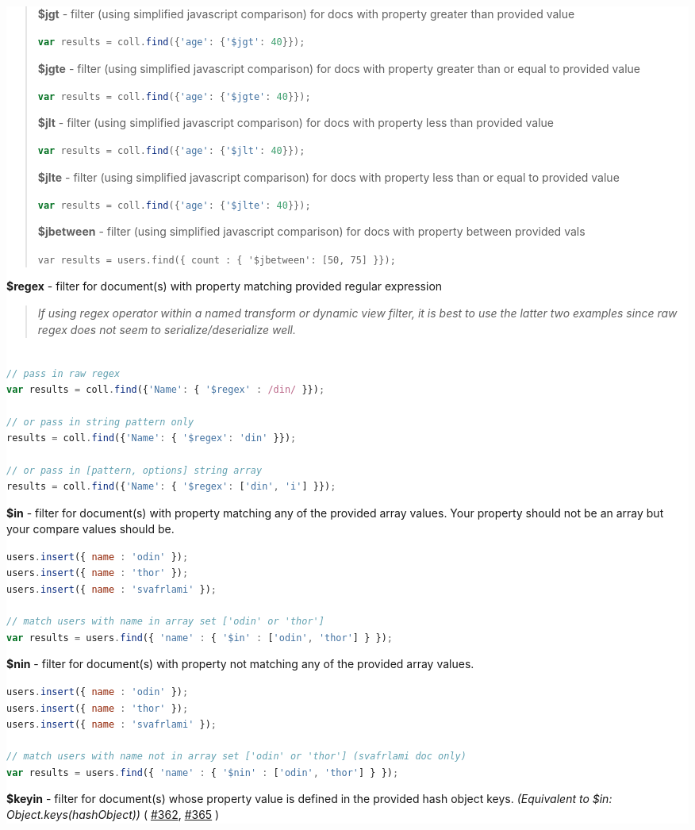 >
> **$jgt** - filter (using simplified javascript comparison) for docs with property greater than provided value
> ```javascript
> var results = coll.find({'age': {'$jgt': 40}});
> ```
> **$jgte** - filter (using simplified javascript comparison) for docs with property greater than or equal to provided value
> ```javascript
> var results = coll.find({'age': {'$jgte': 40}});
> ```
> **$jlt** - filter (using simplified javascript comparison) for docs with property less than provided value
> ```javascript
> var results = coll.find({'age': {'$jlt': 40}});
> ```
> **$jlte** - filter (using simplified javascript comparison) for docs with property less than or equal to provided value
> ```javascript
> var results = coll.find({'age': {'$jlte': 40}});
> ```
> **$jbetween** - filter (using simplified javascript comparison) for docs with property between provided vals
> ```javasscript
> var results = users.find({ count : { '$jbetween': [50, 75] }});
> ```
**$regex** - filter for document(s) with property matching provided regular expression
>_If using regex operator within a named transform or dynamic view filter, it is best to use the latter two examples since raw regex does not seem to serialize/deserialize well._

```javascript

// pass in raw regex
var results = coll.find({'Name': { '$regex' : /din/ }});

// or pass in string pattern only
results = coll.find({'Name': { '$regex': 'din' }});

// or pass in [pattern, options] string array
results = coll.find({'Name': { '$regex': ['din', 'i'] }});

```

**$in** - filter for document(s) with property matching any of the provided array values. Your property should not be an array but your compare values should be.
```javascript
users.insert({ name : 'odin' });
users.insert({ name : 'thor' });
users.insert({ name : 'svafrlami' });

// match users with name in array set ['odin' or 'thor']
var results = users.find({ 'name' : { '$in' : ['odin', 'thor'] } });
```
**$nin** - filter for document(s) with property not matching any of the provided array values.
```javascript
users.insert({ name : 'odin' });
users.insert({ name : 'thor' });
users.insert({ name : 'svafrlami' });

// match users with name not in array set ['odin' or 'thor'] (svafrlami doc only)
var results = users.find({ 'name' : { '$nin' : ['odin', 'thor'] } }); 
```
**$keyin** - filter for document(s) whose property value is defined in the provided hash object keys.  _(Equivalent to $in: Object.keys(hashObject))_ ( [#362](https://github.com/techfort/LokiJS/issues/362), [#365](https://github.com/techfort/LokiJS/issues/365) )
```javascript
```